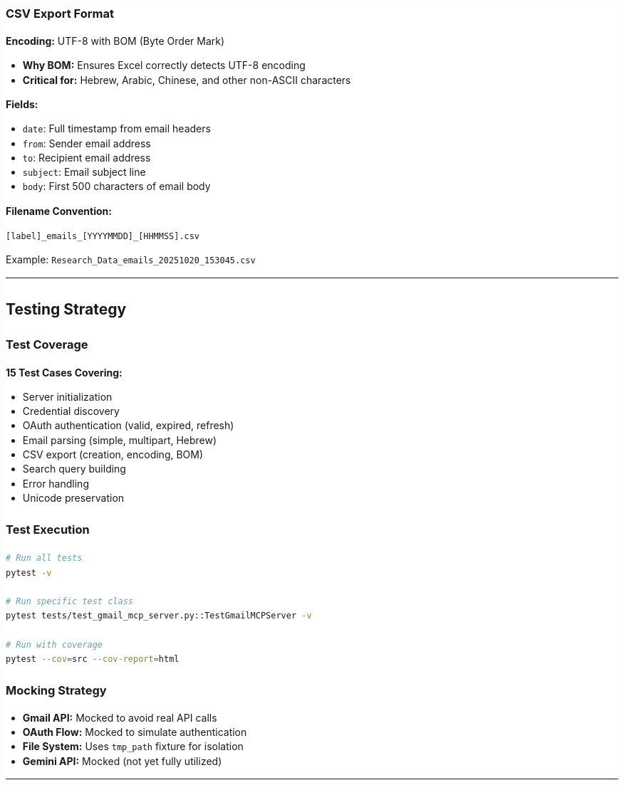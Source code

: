 ### CSV Export Format

**Encoding:** UTF-8 with BOM (Byte Order Mark)
- **Why BOM:** Ensures Excel correctly detects UTF-8 encoding
- **Critical for:** Hebrew, Arabic, Chinese, and other non-ASCII characters

**Fields:**
- `date`: Full timestamp from email headers
- `from`: Sender email address
- `to`: Recipient email address
- `subject`: Email subject line
- `body`: First 500 characters of email body

**Filename Convention:**
```
[label]_emails_[YYYYMMDD]_[HHMMSS].csv
```

Example: `Research_Data_emails_20251020_153045.csv`

---

## Testing Strategy

### Test Coverage

**15 Test Cases Covering:**
- Server initialization
- Credential discovery
- OAuth authentication (valid, expired, refresh)
- Email parsing (simple, multipart, Hebrew)
- CSV export (creation, encoding, BOM)
- Search query building
- Error handling
- Unicode preservation

### Test Execution

```bash
# Run all tests
pytest -v

# Run specific test class
pytest tests/test_gmail_mcp_server.py::TestGmailMCPServer -v

# Run with coverage
pytest --cov=src --cov-report=html
```

### Mocking Strategy

- **Gmail API:** Mocked to avoid real API calls
- **OAuth Flow:** Mocked to simulate authentication
- **File System:** Uses `tmp_path` fixture for isolation
- **Gemini API:** Mocked (not yet fully utilized)

---